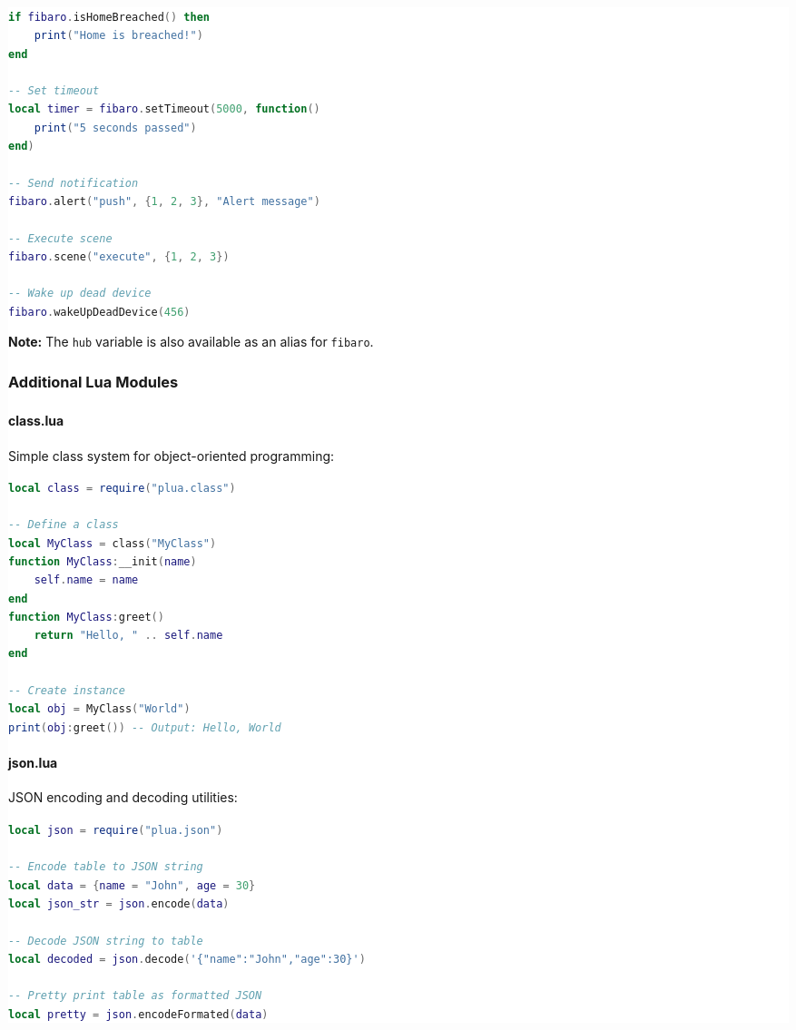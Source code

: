 ```lua
if fibaro.isHomeBreached() then
    print("Home is breached!")
end

-- Set timeout
local timer = fibaro.setTimeout(5000, function()
    print("5 seconds passed")
end)

-- Send notification
fibaro.alert("push", {1, 2, 3}, "Alert message")

-- Execute scene
fibaro.scene("execute", {1, 2, 3})

-- Wake up dead device
fibaro.wakeUpDeadDevice(456)
```

**Note:** The `hub` variable is also available as an alias for `fibaro`.

### Additional Lua Modules

#### class.lua
Simple class system for object-oriented programming:

```lua
local class = require("plua.class")

-- Define a class
local MyClass = class("MyClass")
function MyClass:__init(name)
    self.name = name
end
function MyClass:greet()
    return "Hello, " .. self.name
end

-- Create instance
local obj = MyClass("World")
print(obj:greet()) -- Output: Hello, World
```

#### json.lua
JSON encoding and decoding utilities:

```lua
local json = require("plua.json")

-- Encode table to JSON string
local data = {name = "John", age = 30}
local json_str = json.encode(data)

-- Decode JSON string to table
local decoded = json.decode('{"name":"John","age":30}')

-- Pretty print table as formatted JSON
local pretty = json.encodeFormated(data)
```
